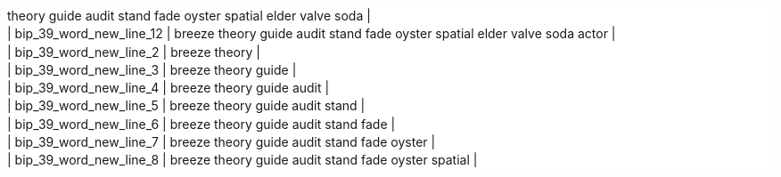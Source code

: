 theory
guide
audit
stand
fade
oyster
spatial
elder
valve
soda |  
| bip_39_word_new_line_12 | breeze
theory
guide
audit
stand
fade
oyster
spatial
elder
valve
soda
actor |  
| bip_39_word_new_line_2 | breeze
theory |  
| bip_39_word_new_line_3 | breeze
theory
guide |  
| bip_39_word_new_line_4 | breeze
theory
guide
audit |  
| bip_39_word_new_line_5 | breeze
theory
guide
audit
stand |  
| bip_39_word_new_line_6 | breeze
theory
guide
audit
stand
fade |  
| bip_39_word_new_line_7 | breeze
theory
guide
audit
stand
fade
oyster |  
| bip_39_word_new_line_8 | breeze
theory
guide
audit
stand
fade
oyster
spatial |  